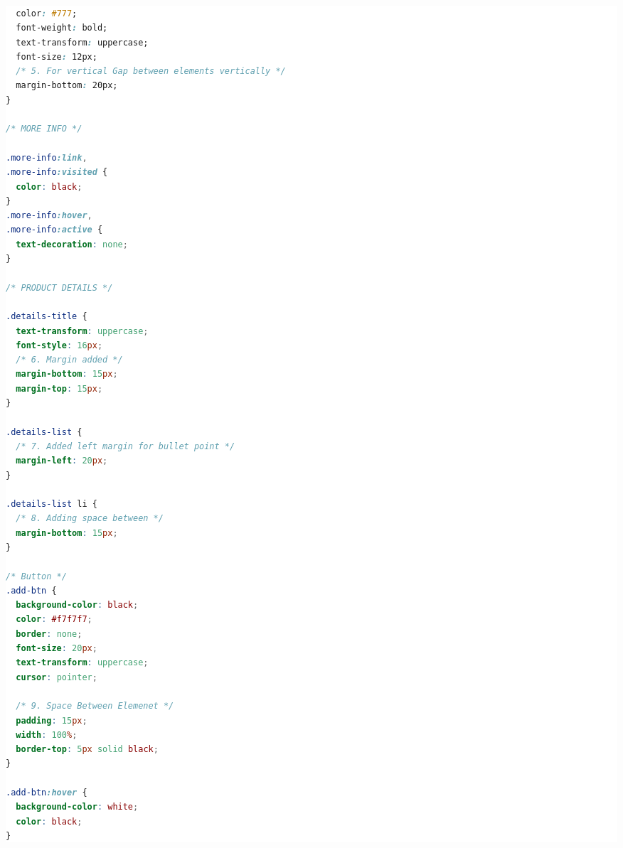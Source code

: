 ```css
  color: #777;
  font-weight: bold;
  text-transform: uppercase;
  font-size: 12px;
  /* 5. For vertical Gap between elements vertically */
  margin-bottom: 20px;
}

/* MORE INFO */

.more-info:link,
.more-info:visited {
  color: black;
}
.more-info:hover,
.more-info:active {
  text-decoration: none;
}

/* PRODUCT DETAILS */

.details-title {
  text-transform: uppercase;
  font-style: 16px;
  /* 6. Margin added */
  margin-bottom: 15px;
  margin-top: 15px;
}

.details-list {
  /* 7. Added left margin for bullet point */
  margin-left: 20px;
}

.details-list li {
  /* 8. Adding space between */
  margin-bottom: 15px;
}

/* Button */
.add-btn {
  background-color: black;
  color: #f7f7f7;
  border: none;
  font-size: 20px;
  text-transform: uppercase;
  cursor: pointer;

  /* 9. Space Between Elemenet */
  padding: 15px;
  width: 100%;
  border-top: 5px solid black;
}

.add-btn:hover {
  background-color: white;
  color: black;
}
```
